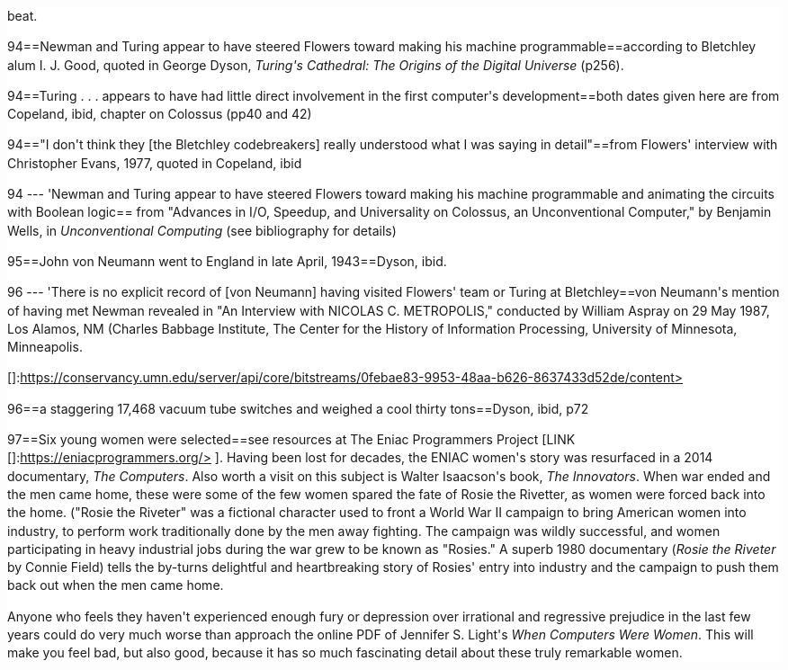 beat.

94==Newman and Turing appear to have steered Flowers toward making
his machine programmable==according to Bletchley alum I. J. Good,
quoted in George Dyson, *Turing's Cathedral: The Origins of the Digital
Universe* (p256).

94==Turing . . . appears to have had little direct involvement in
the first computer's development\==both dates given here are from
Copeland, ibid, chapter on Colossus (pp40 and 42)

94=="I don\'t think they \[the Bletchley codebreakers\] really
understood what I was saying in detail"==from Flowers' interview with
Christopher Evans, 1977, quoted in Copeland, ibid

94 --- \'Newman and Turing appear to have steered Flowers toward making
his machine programmable and animating the circuits with Boolean logic==
from "Advances in I/O, Speedup, and Universality on Colossus, an
Unconventional Computer," by Benjamin Wells, in *Unconventional
Computing* (see bibliography for details)

95==John von Neumann went to England in late April, 1943==Dyson,
ibid.

96 --- \'There is no explicit record of \[von Neumann\] having visited
Flowers\' team or Turing at Bletchley==von Neumann's mention of having
met Newman revealed in "An Interview with NICOLAS C. METROPOLIS,"
conducted by William Aspray on 29 May 1987, Los Alamos, NM (Charles
Babbage Institute, The Center for the History of Information Processing,
University of Minnesota, Minneapolis.

[]:https://conservancy.umn.edu/server/api/core/bitstreams/0febae83-9953-48aa-b626-8637433d52de/content>

96==a staggering 17,468 vacuum tube switches and weighed a cool
thirty tons\==Dyson, ibid, p72

97==Six young women were selected==see resources at The Eniac
Programmers Project \[LINK []:https://eniacprogrammers.org/> \]. Having
been lost for decades, the ENIAC women's story was resurfaced in a 2014
documentary, *The Computers*. Also worth a visit on this subject is
Walter Isaacson's book, *The Innovators*. When war ended and the men
came home, these were some of the few women spared the fate of Rosie the
Rivetter, as women were forced back into the home. ("Rosie the Riveter"
was a fictional character used to front a World War II campaign to bring
American women into industry, to perform work traditionally done by the
men away fighting. The campaign was wildly successful, and women
participating in heavy industrial jobs during the war grew to be known
as "Rosies." A superb 1980 documentary (*Rosie the Riveter* by Connie
Field) tells the by-turns delightful and heartbreaking story of Rosies'
entry into industry and the campaign to push them back out when the men
came home.

Anyone who feels they haven\'t experienced enough fury or depression
over irrational and regressive prejudice in the last few years could do
very much worse than approach the online PDF of Jennifer S. Light\'s
*When Computers Were Women*. This will make you feel bad, but also good,
because it has so much fascinating detail about these truly remarkable
women.
